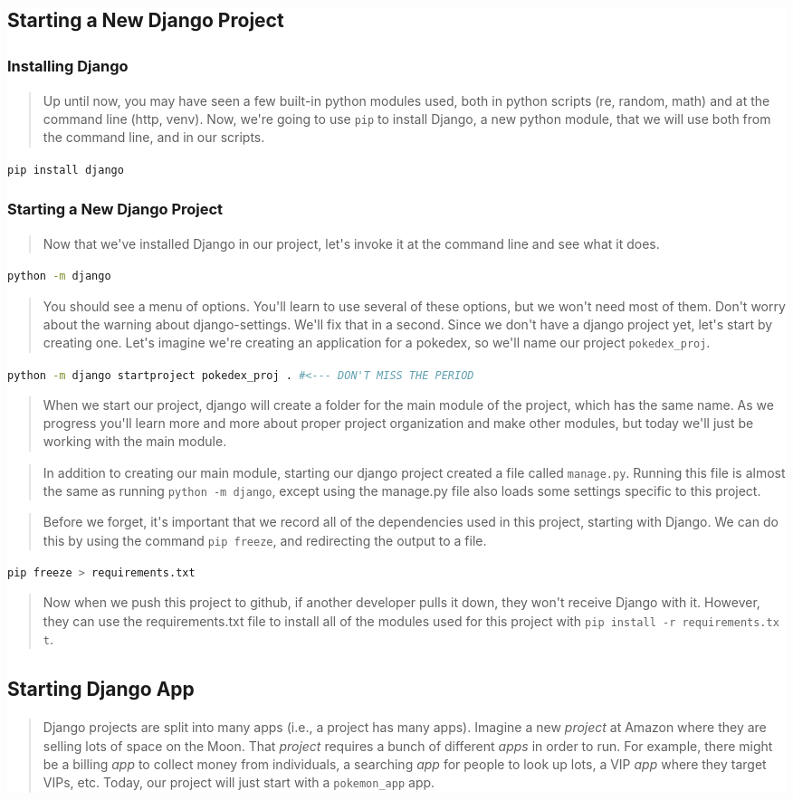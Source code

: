 ## Starting a New Django Project


### Installing Django

> Up until now, you may have seen a few built-in python modules used, both in python scripts (re, random, math) and at the command line (http, venv). Now, we're going to use `pip` to install Django, a new python module, that we will use both from the command line, and in our scripts.

```bash
pip install django
```

### Starting a New Django Project

> Now that we've installed Django in our project, let's invoke it at the command line and see what it does.

```bash
python -m django
```

> You should see a menu of options. You'll learn to use several of these options, but we won't need most of them. Don't worry about the warning about django-settings. We'll fix that in a second. Since we don't have a django project yet, let's start by creating one. Let's imagine we're creating an application for a pokedex, so we'll name our project `pokedex_proj`.

```bash
python -m django startproject pokedex_proj . #<--- DON'T MISS THE PERIOD
```

> When we start our project, django will create a folder for the main module of the project, which has the same name. As we progress you'll learn more and more about proper project organization and make other modules, but today we'll just be working with the main module.

> In addition to creating our main module, starting our django project created a file called `manage.py`. Running this file is almost the same as running `python -m django`, except using the manage.py file also loads some settings specific to this project.

> Before we forget, it's important that we record all of the dependencies used in this project, starting with Django. We can do this by using the command `pip freeze`, and redirecting the output to a file.

```bash
pip freeze > requirements.txt
```

> Now when we push this project to github, if another developer pulls it down, they won't receive Django with it. However, they can use the requirements.txt file to install all of the modules used for this project with `pip install -r requirements.txt`.

## Starting Django App

> Django projects are split into many apps (i.e., a project has many apps). Imagine a new _project_ at Amazon where they are selling lots of space on the Moon. That _project_ requires a bunch of different _apps_ in order to run. For example, there might be a billing _app_ to collect money from individuals, a searching _app_ for people to look up lots, a VIP _app_ where they target VIPs, etc. Today, our project will just start with a `pokemon_app` app.
